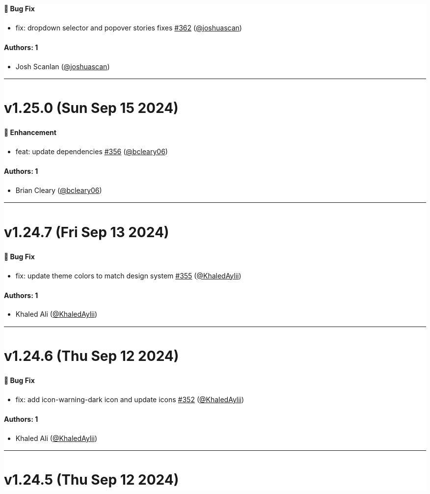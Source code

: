 #### 🐛 Bug Fix

- fix: dropdown selector and popover stories fixes [#362](https://github.com/magiclabs/ui-components/pull/362) ([@joshuascan](https://github.com/joshuascan))

#### Authors: 1

- Josh Scanlan ([@joshuascan](https://github.com/joshuascan))

---

# v1.25.0 (Sun Sep 15 2024)

#### 🚀 Enhancement

- feat: update dependencies [#356](https://github.com/magiclabs/ui-components/pull/356) ([@bcleary06](https://github.com/bcleary06))

#### Authors: 1

- Brian Cleary ([@bcleary06](https://github.com/bcleary06))

---

# v1.24.7 (Fri Sep 13 2024)

#### 🐛 Bug Fix

- fix: update theme colors to match design system [#355](https://github.com/magiclabs/ui-components/pull/355) ([@KhaledAylii](https://github.com/KhaledAylii))

#### Authors: 1

- Khaled Ali ([@KhaledAylii](https://github.com/KhaledAylii))

---

# v1.24.6 (Thu Sep 12 2024)

#### 🐛 Bug Fix

- fix: add icon-warning-dark icon and update icons [#352](https://github.com/magiclabs/ui-components/pull/352) ([@KhaledAylii](https://github.com/KhaledAylii))

#### Authors: 1

- Khaled Ali ([@KhaledAylii](https://github.com/KhaledAylii))

---

# v1.24.5 (Thu Sep 12 2024)
